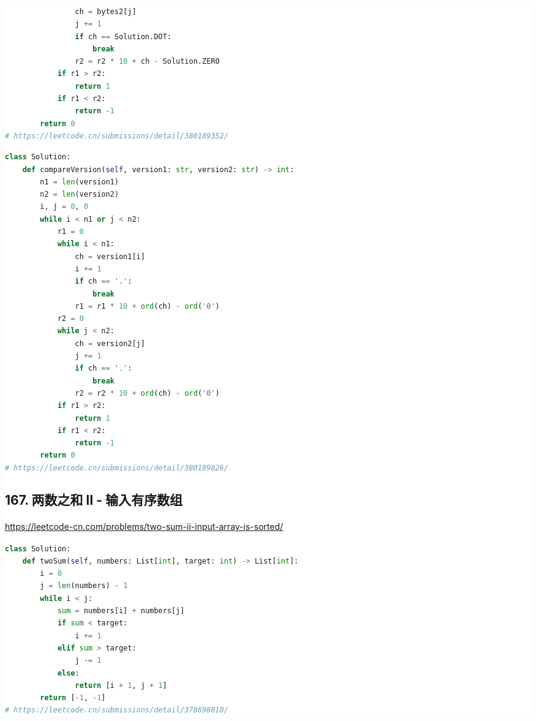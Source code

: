 ```py
                ch = bytes2[j]
                j += 1
                if ch == Solution.DOT:
                    break
                r2 = r2 * 10 + ch - Solution.ZERO
            if r1 > r2:
                return 1
            if r1 < r2:
                return -1
        return 0
# https://leetcode.cn/submissions/detail/380189352/
```

```py
class Solution:
    def compareVersion(self, version1: str, version2: str) -> int:
        n1 = len(version1)
        n2 = len(version2)
        i, j = 0, 0
        while i < n1 or j < n2:
            r1 = 0
            while i < n1:
                ch = version1[i]
                i += 1
                if ch == '.':
                    break
                r1 = r1 * 10 + ord(ch) - ord('0')
            r2 = 0
            while j < n2:
                ch = version2[j]
                j += 1
                if ch == '.':
                    break
                r2 = r2 * 10 + ord(ch) - ord('0')
            if r1 > r2:
                return 1
            if r1 < r2:
                return -1
        return 0
# https://leetcode.cn/submissions/detail/380189826/
```

## 167. 两数之和 II - 输入有序数组

<https://leetcode-cn.com/problems/two-sum-ii-input-array-is-sorted/>

```py
class Solution:
    def twoSum(self, numbers: List[int], target: int) -> List[int]:
        i = 0
        j = len(numbers) - 1
        while i < j:
            sum = numbers[i] + numbers[j]
            if sum < target:
                i += 1
            elif sum > target:
                j -= 1
            else:
                return [i + 1, j + 1]
        return [-1, -1]
# https://leetcode.cn/submissions/detail/378698010/
```
